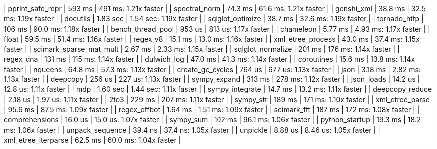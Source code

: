 | pprint_safe_repr        | 593 ms                                                                   | 491 ms: 1.21x faster                                        |
| spectral_norm           | 74.3 ms                                                                  | 61.6 ms: 1.21x faster                                       |
| genshi_xml              | 38.8 ms                                                                  | 32.5 ms: 1.19x faster                                       |
| docutils                | 1.83 sec                                                                 | 1.54 sec: 1.19x faster                                      |
| sqlglot_optimize        | 38.7 ms                                                                  | 32.6 ms: 1.19x faster                                       |
| tornado_http            | 106 ms                                                                   | 90.0 ms: 1.18x faster                                       |
| bench_thread_pool       | 953 us                                                                   | 813 us: 1.17x faster                                        |
| chameleon               | 5.77 ms                                                                  | 4.93 ms: 1.17x faster                                       |
| float                   | 59.5 ms                                                                  | 51.4 ms: 1.16x faster                                       |
| regex_v8                | 15.1 ms                                                                  | 13.0 ms: 1.16x faster                                       |
| xml_etree_process       | 43.0 ms                                                                  | 37.4 ms: 1.15x faster                                       |
| scimark_sparse_mat_mult | 2.67 ms                                                                  | 2.33 ms: 1.15x faster                                       |
| sqlglot_normalize       | 201 ms                                                                   | 176 ms: 1.14x faster                                        |
| regex_dna               | 131 ms                                                                   | 115 ms: 1.14x faster                                        |
| dulwich_log             | 47.0 ms                                                                  | 41.3 ms: 1.14x faster                                       |
| coroutines              | 15.6 ms                                                                  | 13.8 ms: 1.14x faster                                       |
| nqueens                 | 64.8 ms                                                                  | 57.3 ms: 1.13x faster                                       |
| create_gc_cycles        | 764 us                                                                   | 677 us: 1.13x faster                                        |
| json                    | 3.18 ms                                                                  | 2.82 ms: 1.13x faster                                       |
| deepcopy                | 256 us                                                                   | 227 us: 1.13x faster                                        |
| sympy_expand            | 313 ms                                                                   | 278 ms: 1.12x faster                                        |
| json_loads              | 14.2 us                                                                  | 12.8 us: 1.11x faster                                       |
| mdp                     | 1.60 sec                                                                 | 1.44 sec: 1.11x faster                                      |
| sympy_integrate         | 14.7 ms                                                                  | 13.2 ms: 1.11x faster                                       |
| deepcopy_reduce         | 2.18 us                                                                  | 1.97 us: 1.11x faster                                       |
| 2to3                    | 229 ms                                                                   | 207 ms: 1.11x faster                                        |
| sympy_str               | 189 ms                                                                   | 171 ms: 1.10x faster                                        |
| xml_etree_parse         | 95.6 ms                                                                  | 87.5 ms: 1.09x faster                                       |
| regex_effbot            | 1.64 ms                                                                  | 1.51 ms: 1.09x faster                                       |
| scimark_fft             | 187 ms                                                                   | 172 ms: 1.08x faster                                        |
| comprehensions          | 16.0 us                                                                  | 15.0 us: 1.07x faster                                       |
| sympy_sum               | 102 ms                                                                   | 96.1 ms: 1.06x faster                                       |
| python_startup          | 19.3 ms                                                                  | 18.2 ms: 1.06x faster                                       |
| unpack_sequence         | 39.4 ns                                                                  | 37.4 ns: 1.05x faster                                       |
| unpickle                | 8.88 us                                                                  | 8.46 us: 1.05x faster                                       |
| xml_etree_iterparse     | 62.5 ms                                                                  | 60.0 ms: 1.04x faster                                       |